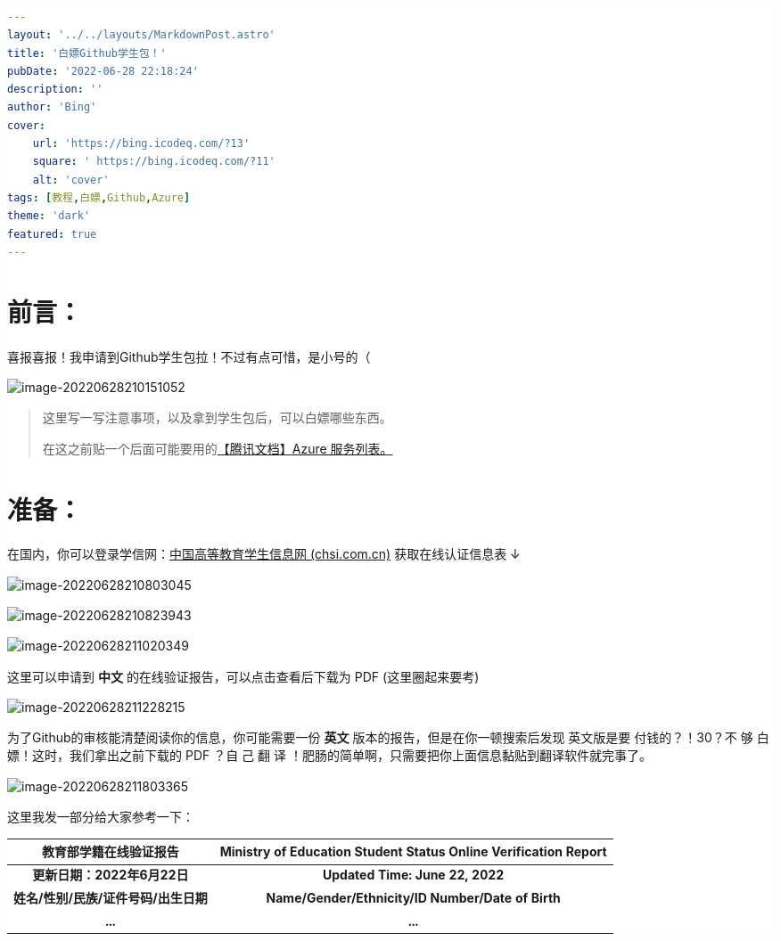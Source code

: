 ```yaml
---
layout: '../../layouts/MarkdownPost.astro'
title: '白嫖Github学生包！'
pubDate: '2022-06-28 22:18:24'
description: ''
author: 'Bing'
cover:
    url: 'https://bing.icodeq.com/?13'
    square: ' https://bing.icodeq.com/?11'
    alt: 'cover'
tags: [教程,白嫖,Github,Azure]
theme: 'dark'
featured: true
---
```


# 前言：

喜报喜报！我申请到Github学生包拉！不过有点可惜，是小号的（

![image-20220628210151052](https://img.pighog.repl.co/2022/06/image-20220628210151052.png)

> 这里写一写注意事项，以及拿到学生包后，可以白嫖哪些东西。
>
> 在这之前贴一个后面可能要用的[【腾讯文档】Azure 服务列表。](https://docs.qq.com/sheet/DVHZ2V1pYVmtvbVBG)

# 准备：

在国内，你可以登录学信网：[中国高等教育学生信息网 (chsi.com.cn)](https://www.chsi.com.cn/) 获取在线认证信息表 ↓

![image-20220628210803045](https://img.pighog.repl.co/2022/06/image-20220628210803045.png)

![image-20220628210823943](https://img.pighog.repl.co/2022/06/image-20220628210823943.png)

![image-20220628211020349](https://img.pighog.repl.co/2022/06/image-20220628211020349.png)

这里可以申请到 **中文** 的在线验证报告，可以点击查看后下载为 PDF (这里圈起来要考)

![image-20220628211228215](https://img.pighog.repl.co/2022/06/image-20220628211228215.png)

为了Github的审核能清楚阅读你的信息，你可能需要一份 **英文** 版本的报告，但是在你一顿搜索后发现 英文版是要 付钱的？！30？不 够 白 嫖！这时，我们拿出之前下载的 PDF ？自 己 翻 译 ！肥肠的简单啊，只需要把你上面信息黏贴到翻译软件就完事了。

![image-20220628211803365](https://img.pighog.repl.co/2022/06/image-20220628211803365.png)

这里我发一部分给大家参考一下：

| **教育部学籍在线验证报告** | **Ministry of Education Student Status Online Verification Report** |
| :----: | :----: |
| **更新日期：2022年6月22日** | **Updated Time: June 22, 2022** |
| **姓名/性别/民族/证件号码/出生日期** | **Name/Gender/Ethnicity/ID Number/Date of Birth** |
| **...** | **...** |
